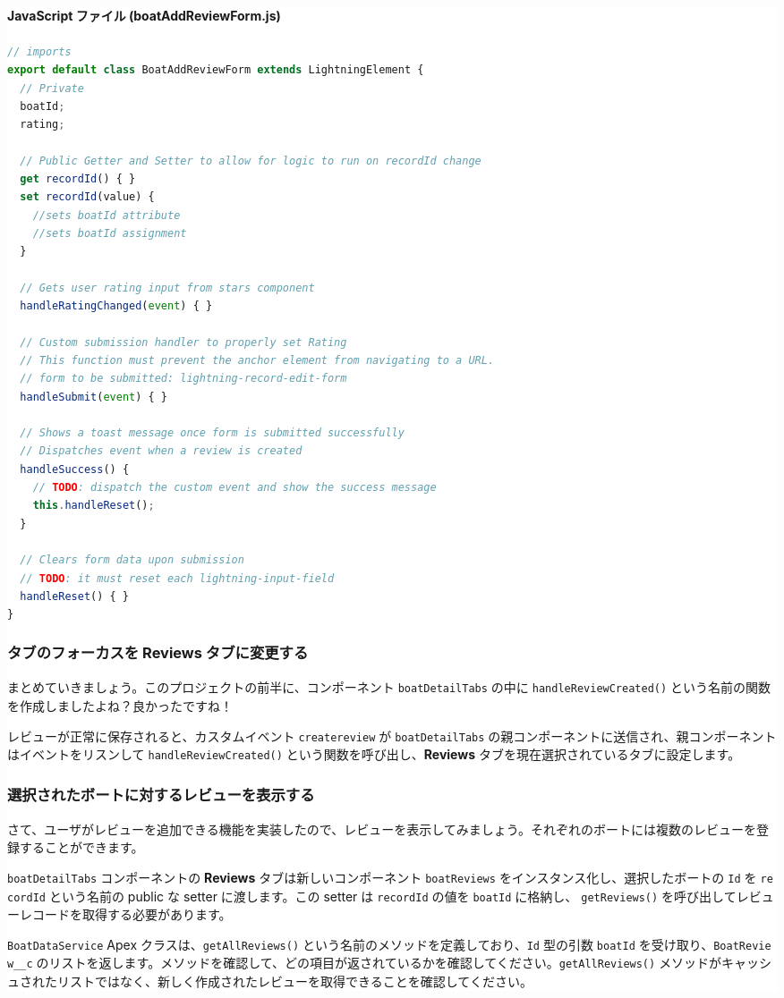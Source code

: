
#### JavaScript ファイル (boatAddReviewForm.js)

```js
// imports
export default class BoatAddReviewForm extends LightningElement {
  // Private
  boatId;
  rating;
  
  // Public Getter and Setter to allow for logic to run on recordId change
  get recordId() { }
  set recordId(value) {
    //sets boatId attribute
    //sets boatId assignment
  }
  
  // Gets user rating input from stars component
  handleRatingChanged(event) { }
  
  // Custom submission handler to properly set Rating
  // This function must prevent the anchor element from navigating to a URL.
  // form to be submitted: lightning-record-edit-form
  handleSubmit(event) { }
  
  // Shows a toast message once form is submitted successfully
  // Dispatches event when a review is created
  handleSuccess() {
    // TODO: dispatch the custom event and show the success message
    this.handleReset();
  }
  
  // Clears form data upon submission
  // TODO: it must reset each lightning-input-field
  handleReset() { }
}
```

### タブのフォーカスを Reviews タブに変更する
まとめていきましょう。このプロジェクトの前半に、コンポーネント `boatDetailTabs` の中に `handleReviewCreated()` という名前の関数を作成しましたよね？良かったですね！

レビューが正常に保存されると、カスタムイベント `createreview` が `boatDetailTabs` の親コンポーネントに送信され、親コンポーネントはイベントをリスンして `handleReviewCreated()` という関数を呼び出し、**Reviews** タブを現在選択されているタブに設定します。

### 選択されたボートに対するレビューを表示する
さて、ユーザがレビューを追加できる機能を実装したので、レビューを表示してみましょう。それぞれのボートには複数のレビューを登録することができます。

`boatDetailTabs` コンポーネントの **Reviews** タブは新しいコンポーネント `boatReviews` をインスタンス化し、選択したボートの `Id` を `recordId` という名前の public な setter に渡します。この setter は `recordId` の値を `boatId` に格納し、 `getReviews()` を呼び出してレビューレコードを取得する必要があります。

`BoatDataService` Apex クラスは、`getAllReviews()` という名前のメソッドを定義しており、`Id` 型の引数 `boatId` を受け取り、`BoatReview__c` のリストを返します。メソッドを確認して、どの項目が返されているかを確認してください。`getAllReviews()` メソッドがキャッシュされたリストではなく、新しく作成されたレビューを取得できることを確認してください。
